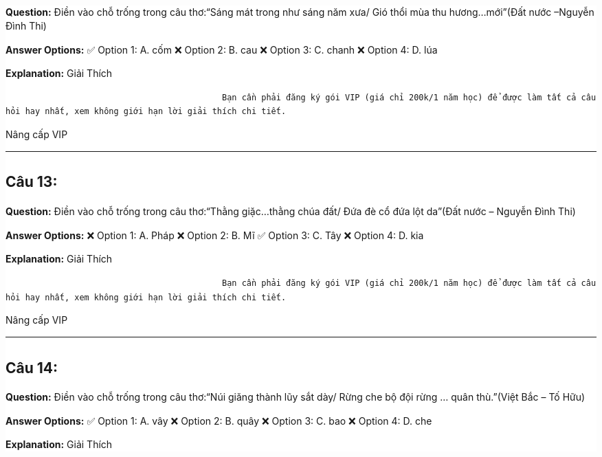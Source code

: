 **Question:** Điền vào chỗ trống trong câu thơ:“Sáng mát trong như sáng năm xưa/ Gió thổi mùa thu hương…mới”(Đất nước –Nguyễn Đình Thi)

**Answer Options:**
✅ Option 1: A. cốm
❌ Option 2: B. cau
❌ Option 3: C. chanh
❌ Option 4: D. lúa

**Explanation:** Giải Thích




                                                Bạn cần phải đăng ký gói VIP (giá chỉ 200k/1 năm học) để được làm tất cả câu hỏi hay nhất, xem không giới hạn lời giải thích chi tiết.
                                            

Nâng cấp VIP

---

## Câu 13:

**Question:** Điền vào chỗ trống trong câu thơ:“Thằng giặc…thằng chúa đất/ Đứa đè cổ đứa lột da”(Đất nước – Nguyễn Đình Thi)

**Answer Options:**
❌ Option 1: A. Pháp
❌ Option 2: B. Mĩ
✅ Option 3: C. Tây
❌ Option 4: D. kia

**Explanation:** Giải Thích




                                                Bạn cần phải đăng ký gói VIP (giá chỉ 200k/1 năm học) để được làm tất cả câu hỏi hay nhất, xem không giới hạn lời giải thích chi tiết.
                                            

Nâng cấp VIP

---

## Câu 14:

**Question:** Điền vào chỗ trống trong câu thơ:“Núi giăng thành lũy sắt dày/ Rừng che bộ đội rừng … quân thù.”(Việt Bắc – Tố Hữu)

**Answer Options:**
✅ Option 1: A. vây
❌ Option 2: B. quây
❌ Option 3: C. bao
❌ Option 4: D. che

**Explanation:** Giải Thích


